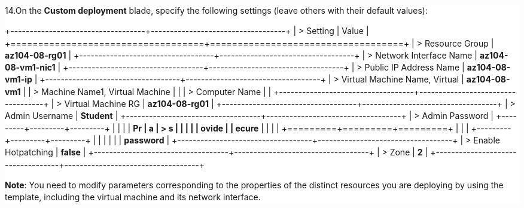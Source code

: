 14.On the **Custom deployment** blade, specify the following settings
(leave others with their default values):

+-----------------------------------+-----------------------------------+
| > Setting                         | Value                             |
+===================================+===================================+
| > Resource Group                  | **az104-08-rg01**                 |
+-----------------------------------+-----------------------------------+
| > Network Interface Name          | **az104-08-vm1-nic1**             |
+-----------------------------------+-----------------------------------+
| > Public IP Address Name          | **az104-08-vm1-ip**               |
+-----------------------------------+-----------------------------------+
| > Virtual Machine Name, Virtual   | **az104-08-vm1**                  |
| > Machine Name1, Virtual Machine  |                                   |
| > Computer Name                   |                                   |
+-----------------------------------+-----------------------------------+
| > Virtual Machine RG              | **az104-08-rg01**                 |
+-----------------------------------+-----------------------------------+
| > Admin Username                  | **Student**                       |
+-----------------------------------+-----------------------------------+
| > Admin Password                  | +---------+---------+---------+   |
|                                   | | **Pr    | **a**   | > **s   |   |
|                                   | | ovide** |         | ecure** |   |
|                                   | +=========+=========+=========+   |
|                                   | +---------+---------+---------+   |
|                                   |                                   |
|                                   | **password**                      |
+-----------------------------------+-----------------------------------+
| > Enable Hotpatching              | **false**                         |
+-----------------------------------+-----------------------------------+
| > Zone                            | **2**                             |
+-----------------------------------+-----------------------------------+

**Note**: You need to modify parameters corresponding to the properties
of the distinct resources you are deploying by using the template,
including the virtual machine and its network interface.
